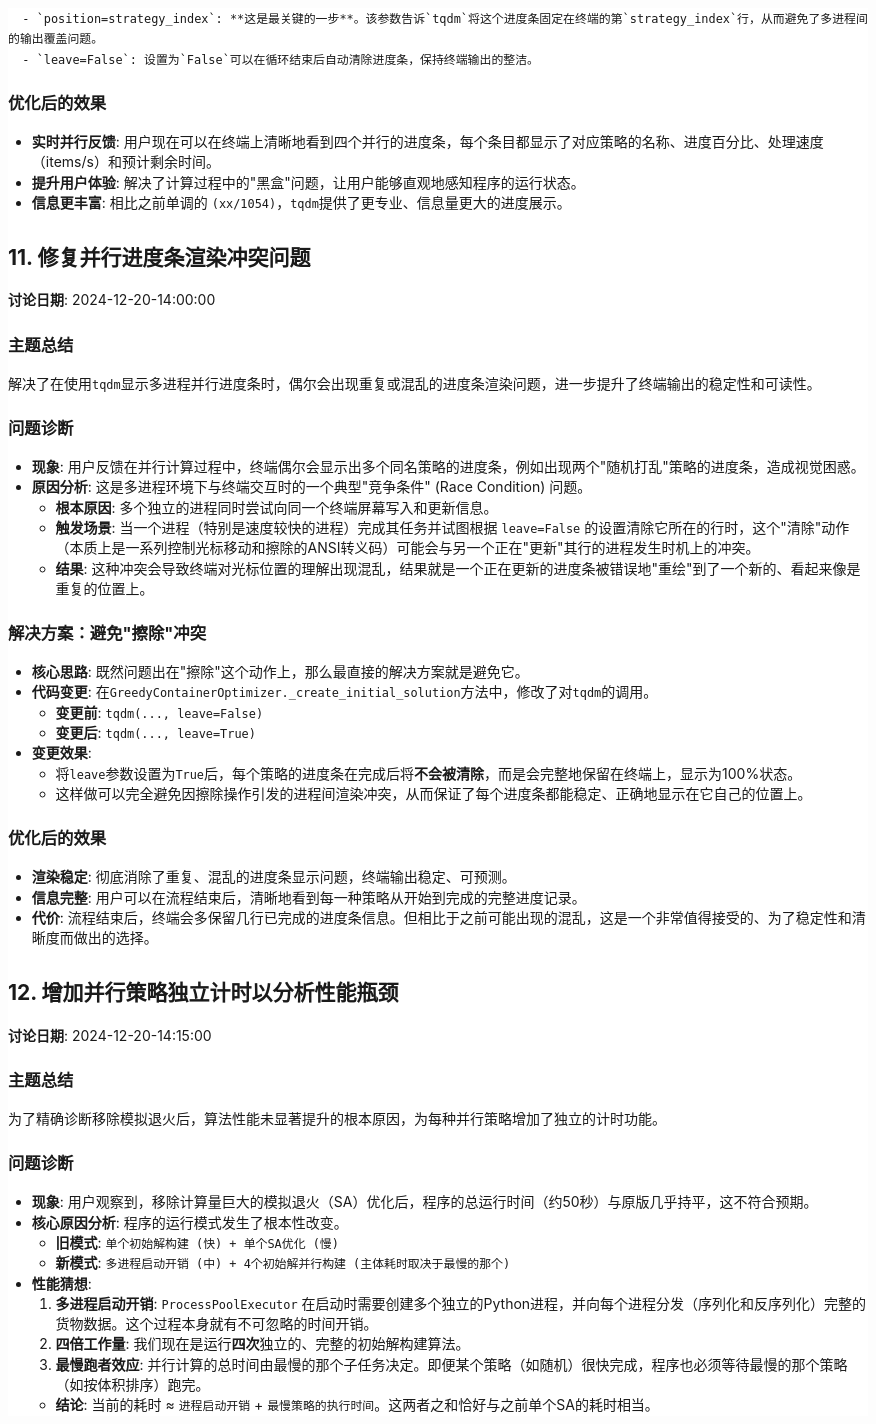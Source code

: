       - `position=strategy_index`: **这是最关键的一步**。该参数告诉`tqdm`将这个进度条固定在终端的第`strategy_index`行，从而避免了多进程间的输出覆盖问题。
      - `leave=False`: 设置为`False`可以在循环结束后自动清除进度条，保持终端输出的整洁。

### 优化后的效果
- **实时并行反馈**: 用户现在可以在终端上清晰地看到四个并行的进度条，每个条目都显示了对应策略的名称、进度百分比、处理速度（items/s）和预计剩余时间。
- **提升用户体验**: 解决了计算过程中的"黑盒"问题，让用户能够直观地感知程序的运行状态。
- **信息更丰富**: 相比之前单调的 `(xx/1054)`，`tqdm`提供了更专业、信息量更大的进度展示。

## 11. 修复并行进度条渲染冲突问题
**讨论日期**: 2024-12-20-14:00:00

### 主题总结
解决了在使用`tqdm`显示多进程并行进度条时，偶尔会出现重复或混乱的进度条渲染问题，进一步提升了终端输出的稳定性和可读性。

### 问题诊断
- **现象**: 用户反馈在并行计算过程中，终端偶尔会显示出多个同名策略的进度条，例如出现两个"随机打乱"策略的进度条，造成视觉困惑。
- **原因分析**: 这是多进程环境下与终端交互时的一个典型"竞争条件" (Race Condition) 问题。
  - **根本原因**: 多个独立的进程同时尝试向同一个终端屏幕写入和更新信息。
  - **触发场景**: 当一个进程（特别是速度较快的进程）完成其任务并试图根据 `leave=False` 的设置清除它所在的行时，这个"清除"动作（本质上是一系列控制光标移动和擦除的ANSI转义码）可能会与另一个正在"更新"其行的进程发生时机上的冲突。
  - **结果**: 这种冲突会导致终端对光标位置的理解出现混乱，结果就是一个正在更新的进度条被错误地"重绘"到了一个新的、看起来像是重复的位置上。

### 解决方案：避免"擦除"冲突
- **核心思路**: 既然问题出在"擦除"这个动作上，那么最直接的解决方案就是避免它。
- **代码变更**: 在`GreedyContainerOptimizer._create_initial_solution`方法中，修改了对`tqdm`的调用。
  - **变更前**: `tqdm(..., leave=False)`
  - **变更后**: `tqdm(..., leave=True)`
- **变更效果**:
  - 将`leave`参数设置为`True`后，每个策略的进度条在完成后将**不会被清除**，而是会完整地保留在终端上，显示为100%状态。
  - 这样做可以完全避免因擦除操作引发的进程间渲染冲突，从而保证了每个进度条都能稳定、正确地显示在它自己的位置上。

### 优化后的效果
- **渲染稳定**: 彻底消除了重复、混乱的进度条显示问题，终端输出稳定、可预测。
- **信息完整**: 用户可以在流程结束后，清晰地看到每一种策略从开始到完成的完整进度记录。
- **代价**: 流程结束后，终端会多保留几行已完成的进度条信息。但相比于之前可能出现的混乱，这是一个非常值得接受的、为了稳定性和清晰度而做出的选择。

## 12. 增加并行策略独立计时以分析性能瓶颈
**讨论日期**: 2024-12-20-14:15:00

### 主题总结
为了精确诊断移除模拟退火后，算法性能未显著提升的根本原因，为每种并行策略增加了独立的计时功能。

### 问题诊断
- **现象**: 用户观察到，移除计算量巨大的模拟退火（SA）优化后，程序的总运行时间（约50秒）与原版几乎持平，这不符合预期。
- **核心原因分析**: 程序的运行模式发生了根本性改变。
  - **旧模式**: `单个初始解构建 (快) + 单个SA优化 (慢)`
  - **新模式**: `多进程启动开销 (中) + 4个初始解并行构建 (主体耗时取决于最慢的那个)`
- **性能猜想**:
  1.  **多进程启动开销**: `ProcessPoolExecutor` 在启动时需要创建多个独立的Python进程，并向每个进程分发（序列化和反序列化）完整的货物数据。这个过程本身就有不可忽略的时间开销。
  2.  **四倍工作量**: 我们现在是运行**四次**独立的、完整的初始解构建算法。
  3.  **最慢跑者效应**: 并行计算的总时间由最慢的那个子任务决定。即便某个策略（如随机）很快完成，程序也必须等待最慢的那个策略（如按体积排序）跑完。
  - **结论**: 当前的耗时 ≈ `进程启动开销` + `最慢策略的执行时间`。这两者之和恰好与之前单个SA的耗时相当。
